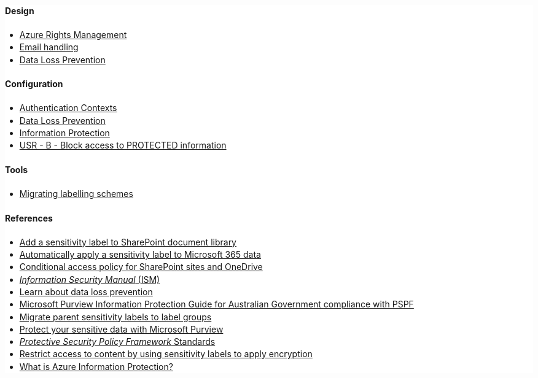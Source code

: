 #### Design

- [Azure Rights Management](/design/shared-services/purview/azure-rights-management)
- [Email handling](/design/shared-services/purview/email-handling)
- [Data Loss Prevention](/design/shared-services/purview/data-loss-prevention)

#### Configuration

- [Authentication Contexts](/configuration/entra-id/protection/conditional-access/authentication-contexts)
- [Data Loss Prevention](/configuration/purview/data-loss-prevention)
- [Information Protection](/configuration/purview/information-protection)
- [USR - B - Block access to PROTECTED information](/configuration/entra-id/protection/conditional-access/policies/block-access-to-protected-info)

#### Tools

- [Migrating labelling schemes](/tools/guides/migrating-labelling-schemes)

#### References

- [Add a sensitivity label to SharePoint document library](https://support.microsoft.com/en-au/office/add-a-sensitivity-label-to-sharepoint-document-library-54b1602b-db0a-4bcb-b9ac-5e20cbc28089)
- [Automatically apply a sensitivity label to Microsoft 365 data](https://learn.microsoft.com/en-au/purview/apply-sensitivity-label-automatically)
- [Conditional access policy for SharePoint sites and OneDrive](https://learn.microsoft.com/en-au/sharepoint/authentication-context-example)
- [_Information Security Manual_ (ISM)](https://www.cyber.gov.au/resources-business-and-government/essential-cyber-security/ism)
- [Learn about data loss prevention](https://learn.microsoft.com/en-au/purview/dlp-learn-about-dlp)
- [Microsoft Purview Information Protection Guide for Australian Government compliance with PSPF](https://learn.microsoft.com/en-au/compliance/anz/pspf-overview)
- [Migrate parent sensitivity labels to label groups](https://learn.microsoft.com/en-au/purview/migrate-sensitivity-label-scheme)
- [Protect your sensitive data with Microsoft Purview](https://learn.microsoft.com/en-au/purview/information-protection)
- [_Protective Security Policy Framework_ Standards](https://www.protectivesecurity.gov.au/pspf-annual-release/pspf-standards)
- [Restrict access to content by using sensitivity labels to apply encryption](https://learn.microsoft.com/en-au/purview/encryption-sensitivity-labels)
- [What is Azure Information Protection?](https://learn.microsoft.com/en-au/azure/information-protection/what-is-information-protection)
